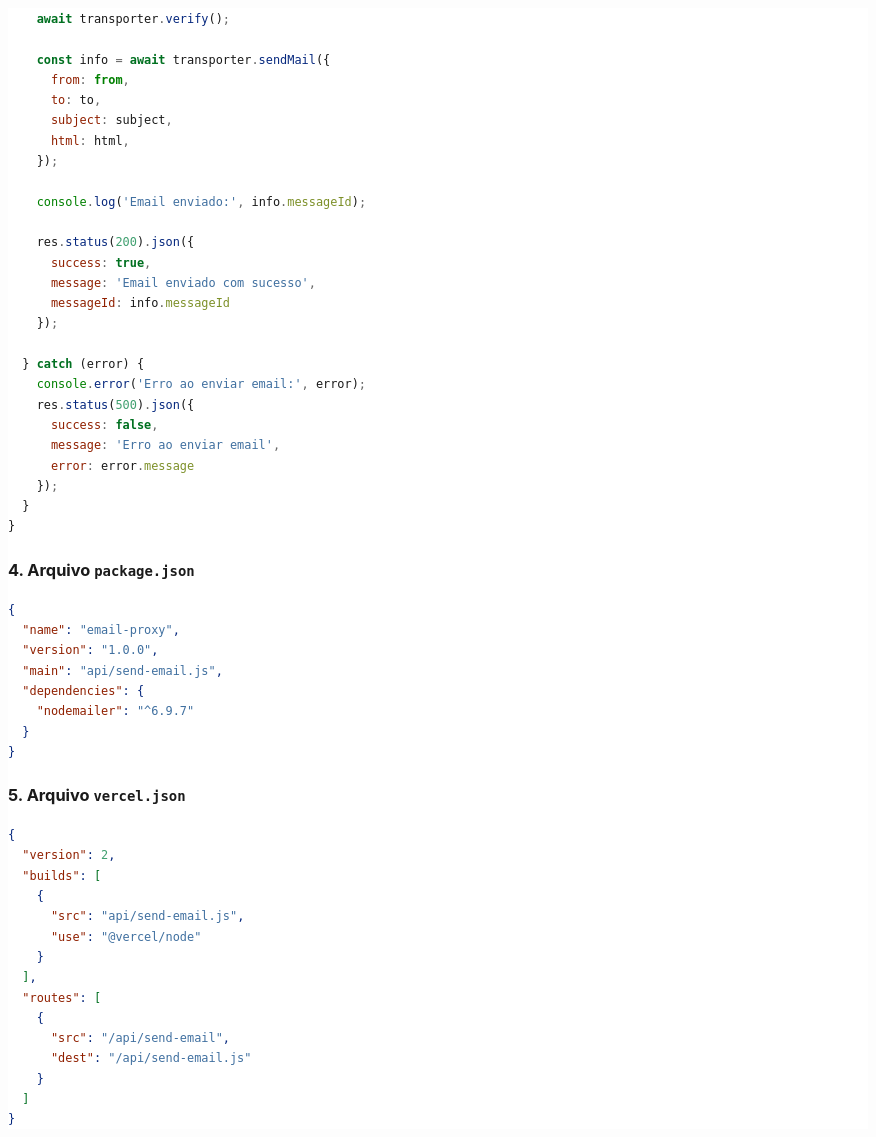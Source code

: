 ```javascript
    await transporter.verify();

    const info = await transporter.sendMail({
      from: from,
      to: to,
      subject: subject,
      html: html,
    });

    console.log('Email enviado:', info.messageId);

    res.status(200).json({
      success: true,
      message: 'Email enviado com sucesso',
      messageId: info.messageId
    });

  } catch (error) {
    console.error('Erro ao enviar email:', error);
    res.status(500).json({
      success: false,
      message: 'Erro ao enviar email',
      error: error.message
    });
  }
}
```

### 4. Arquivo `package.json`
```json
{
  "name": "email-proxy",
  "version": "1.0.0",
  "main": "api/send-email.js",
  "dependencies": {
    "nodemailer": "^6.9.7"
  }
}
```

### 5. Arquivo `vercel.json`
```json
{
  "version": 2,
  "builds": [
    {
      "src": "api/send-email.js",
      "use": "@vercel/node"
    }
  ],
  "routes": [
    {
      "src": "/api/send-email",
      "dest": "/api/send-email.js"
    }
  ]
}
```
